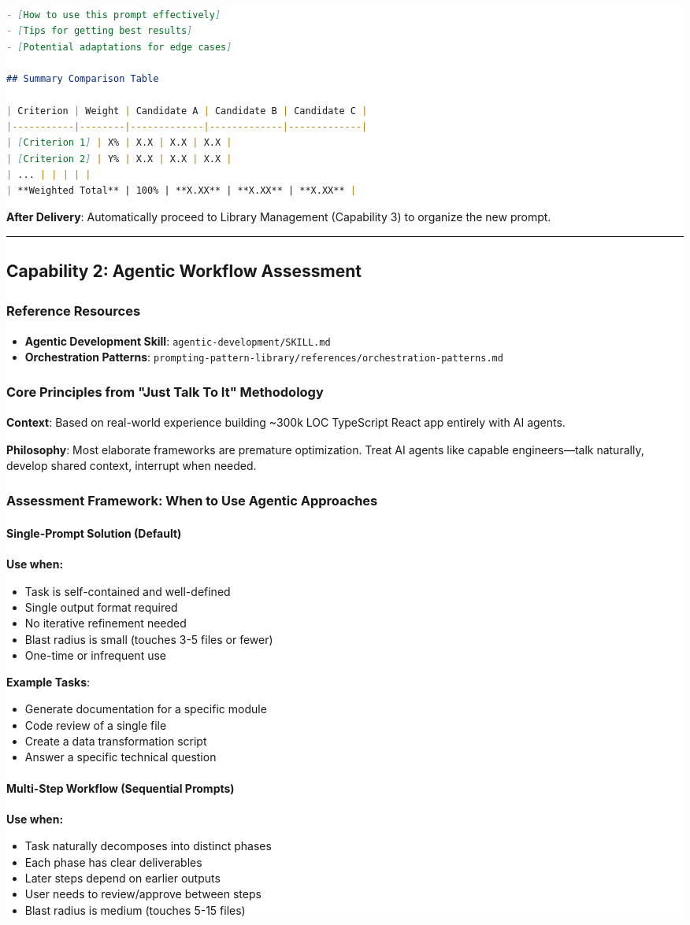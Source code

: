 ```markdown
- [How to use this prompt effectively]
- [Tips for getting best results]
- [Potential adaptations for edge cases]

## Summary Comparison Table

| Criterion | Weight | Candidate A | Candidate B | Candidate C |
|-----------|--------|-------------|-------------|-------------|
| [Criterion 1] | X% | X.X | X.X | X.X |
| [Criterion 2] | Y% | X.X | X.X | X.X |
| ... | | | | |
| **Weighted Total** | 100% | **X.XX** | **X.XX** | **X.XX** |
```

**After Delivery**: Automatically proceed to Library Management (Capability 3) to organize the new prompt.

---

## Capability 2: Agentic Workflow Assessment

### Reference Resources
- **Agentic Development Skill**: `agentic-development/SKILL.md`
- **Orchestration Patterns**: `prompting-pattern-library/references/orchestration-patterns.md`

### Core Principles from "Just Talk To It" Methodology

**Context**: Based on real-world experience building ~300k LOC TypeScript React app entirely with AI agents.

**Philosophy**: Most elaborate frameworks are premature optimization. Treat AI agents like capable engineers—talk naturally, develop shared context, interrupt when needed.

### Assessment Framework: When to Use Agentic Approaches

#### Single-Prompt Solution (Default)
**Use when:**
- Task is self-contained and well-defined
- Single output format required
- No iterative refinement needed
- Blast radius is small (touches 3-5 files or fewer)
- One-time or infrequent use

**Example Tasks**:
- Generate documentation for a specific module
- Code review of a single file
- Create a data transformation script
- Answer a specific technical question

#### Multi-Step Workflow (Sequential Prompts)
**Use when:**
- Task naturally decomposes into distinct phases
- Each phase has clear deliverables
- Later steps depend on earlier outputs
- User needs to review/approve between steps
- Blast radius is medium (touches 5-15 files)
